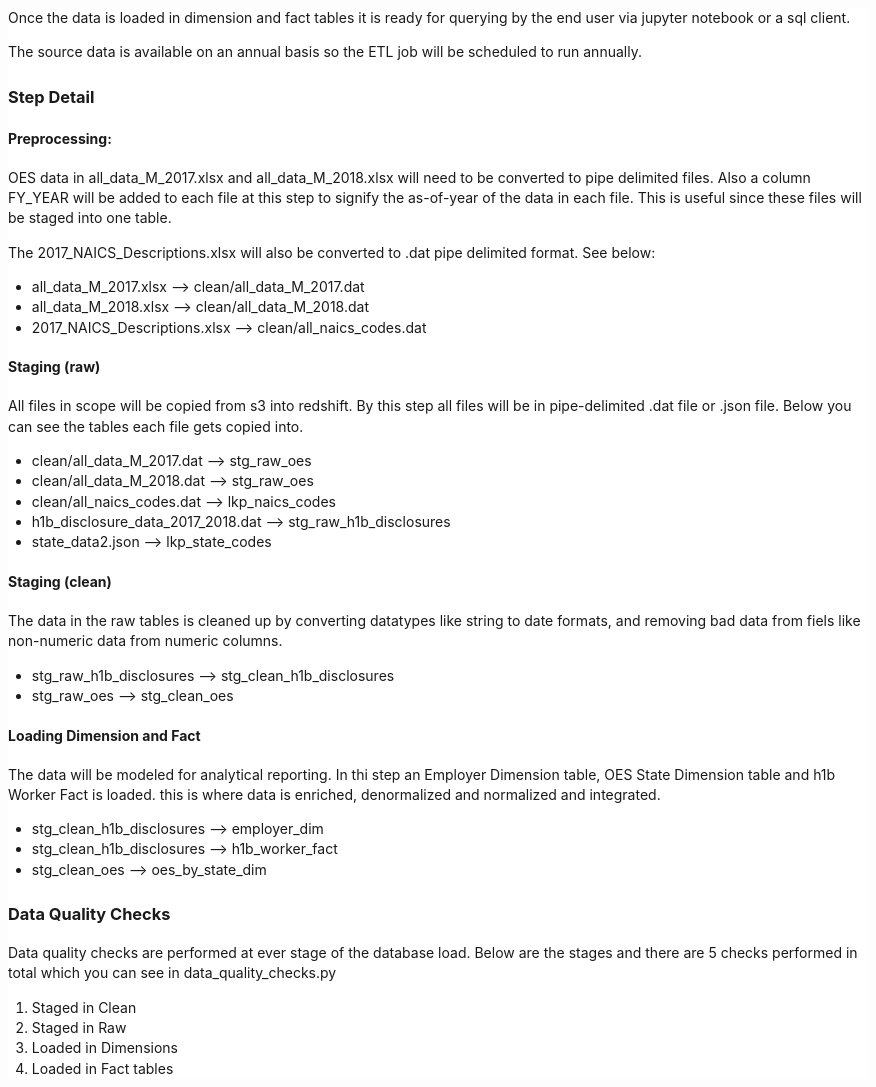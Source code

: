 Once the data is loaded in dimension and fact tables it is ready for querying by the end user via jupyter notebook or a sql client.

The source data is available on an annual basis so the ETL job will be scheduled to run annually.

### Step Detail

#### Preprocessing:

OES data in all_data_M_2017.xlsx and all_data_M_2018.xlsx will need to be converted to pipe delimited files. Also a column FY_YEAR will be added to each file at this step to signify the as-of-year of the data in each file. This is useful since these files will be staged into one table.

The 2017_NAICS_Descriptions.xlsx will also be converted to .dat pipe delimited format. See below:

- all_data_M_2017.xlsx --> clean/all_data_M_2017.dat 
- all_data_M_2018.xlsx --> clean/all_data_M_2018.dat 
- 2017_NAICS_Descriptions.xlsx --> clean/all_naics_codes.dat 

#### Staging (raw)

All files in scope will be copied from s3 into redshift. By this step all files will be in pipe-delimited .dat file or .json file. Below you can see the tables each file gets copied into.
- clean/all_data_M_2017.dat --> stg_raw_oes
- clean/all_data_M_2018.dat --> stg_raw_oes
- clean/all_naics_codes.dat --> lkp_naics_codes
- h1b_disclosure_data_2017_2018.dat --> stg_raw_h1b_disclosures
- state_data2.json --> lkp_state_codes

#### Staging (clean)

The data in the raw tables is cleaned up by converting datatypes like string to date formats, and removing bad data from fiels like non-numeric data from numeric columns.

- stg_raw_h1b_disclosures --> stg_clean_h1b_disclosures
- stg_raw_oes --> stg_clean_oes

#### Loading Dimension and Fact

The data will be modeled for analytical reporting. In thi step an Employer Dimension table, OES State Dimension table and h1b Worker Fact is loaded. this is where data is enriched, denormalized and normalized and integrated.

- stg_clean_h1b_disclosures --> employer_dim
- stg_clean_h1b_disclosures --> h1b_worker_fact
- stg_clean_oes --> oes_by_state_dim

### Data Quality Checks

Data quality checks are performed at ever stage of the database load. Below are the stages and there are 5 checks performed in total which you can see in data_quality_checks.py
1. Staged in Clean
2. Staged in Raw
3. Loaded in Dimensions
4. Loaded in Fact tables

